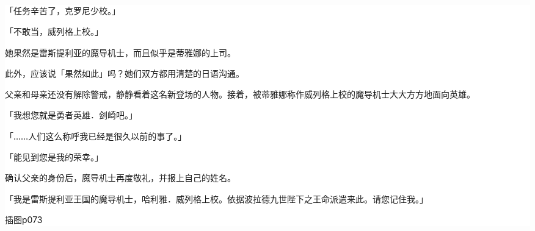 「任务辛苦了，克罗尼少校。」

「不敢当，威列格上校。」

她果然是雷斯提利亚的魔导机士，而且似乎是蒂雅娜的上司。

此外，应该说「果然如此」吗？她们双方都用清楚的日语沟通。

父亲和母亲还没有解除警戒，静静看着这名新登场的人物。接着，被蒂雅娜称作威列格上校的魔导机士大大方方地面向英雄。

「我想您就是勇者英雄．剑崎吧。」

「……人们这么称呼我已经是很久以前的事了。」

「能见到您是我的荣幸。」

确认父亲的身份后，魔导机士再度敬礼，并报上自己的姓名。

「我是雷斯提利亚王国的魔导机士，哈利雅．威列格上校。依据波拉德九世陛下之王命派遣来此。请您记住我。」

插图p073

